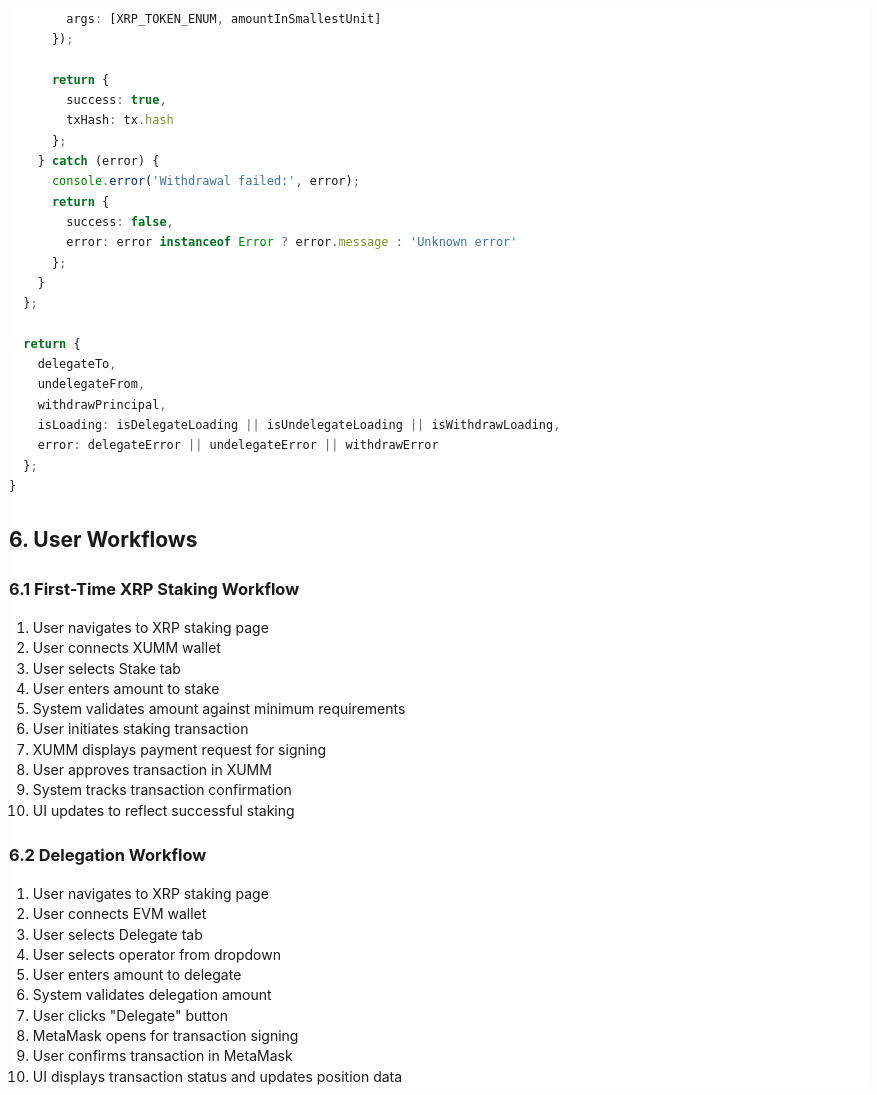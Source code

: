 ```typescript
        args: [XRP_TOKEN_ENUM, amountInSmallestUnit]
      });
      
      return {
        success: true,
        txHash: tx.hash
      };
    } catch (error) {
      console.error('Withdrawal failed:', error);
      return {
        success: false,
        error: error instanceof Error ? error.message : 'Unknown error'
      };
    }
  };
  
  return {
    delegateTo,
    undelegateFrom,
    withdrawPrincipal,
    isLoading: isDelegateLoading || isUndelegateLoading || isWithdrawLoading,
    error: delegateError || undelegateError || withdrawError
  };
}
```

## 6. User Workflows

### 6.1 First-Time XRP Staking Workflow

1. User navigates to XRP staking page
2. User connects XUMM wallet
3. User selects Stake tab
4. User enters amount to stake
5. System validates amount against minimum requirements
6. User initiates staking transaction
7. XUMM displays payment request for signing
8. User approves transaction in XUMM
9. System tracks transaction confirmation
10. UI updates to reflect successful staking

### 6.2 Delegation Workflow

1. User navigates to XRP staking page
2. User connects EVM wallet
3. User selects Delegate tab
4. User selects operator from dropdown
5. User enters amount to delegate
6. System validates delegation amount
7. User clicks "Delegate" button
8. MetaMask opens for transaction signing
9. User confirms transaction in MetaMask
10. UI displays transaction status and updates position data
